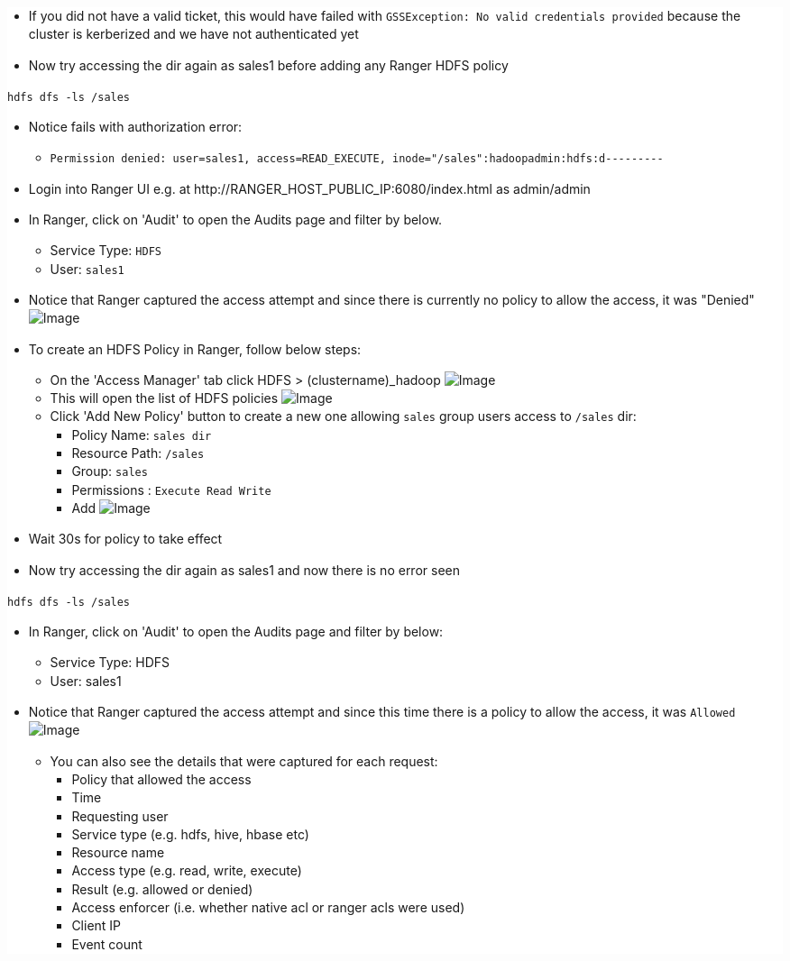 - If you did not have a valid ticket, this would have failed with `GSSException: No valid credentials provided` because the cluster is kerberized and we have not authenticated yet

- Now try accessing the dir again as sales1 before adding any Ranger HDFS policy
```
hdfs dfs -ls /sales
```
- Notice fails with authorization error: 
  - `Permission denied: user=sales1, access=READ_EXECUTE, inode="/sales":hadoopadmin:hdfs:d---------`

- Login into Ranger UI e.g. at http://RANGER_HOST_PUBLIC_IP:6080/index.html as admin/admin

- In Ranger, click on 'Audit' to open the Audits page and filter by below. 
  - Service Type: `HDFS`
  - User: `sales1`
  
- Notice that Ranger captured the access attempt and since there is currently no policy to allow the access, it was "Denied"
![Image](https://raw.githubusercontent.com/HortonworksUniversity/Security_Labs/master/screenshots/Ranger-audit-HDFS-denied.png)

- To create an HDFS Policy in Ranger, follow below steps:
  - On the 'Access Manager' tab click HDFS > (clustername)_hadoop
  ![Image](https://raw.githubusercontent.com/HortonworksUniversity/Security_Labs/master/screenshots/Ranger-HDFS-policy.png)
  - This will open the list of HDFS policies
  ![Image](https://raw.githubusercontent.com/HortonworksUniversity/Security_Labs/master/screenshots/Ranger-HDFS-edit-policy.png)
  - Click 'Add New Policy' button to create a new one allowing `sales` group users access to `/sales` dir:
    - Policy Name: `sales dir`
    - Resource Path: `/sales`
    - Group: `sales`
    - Permissions : `Execute Read Write`
    - Add
  ![Image](https://raw.githubusercontent.com/HortonworksUniversity/Security_Labs/master/screenshots/Ranger-HDFS-create-policy.png)

- Wait 30s for policy to take effect
  
- Now try accessing the dir again as sales1 and now there is no error seen
```
hdfs dfs -ls /sales
```

- In Ranger, click on 'Audit' to open the Audits page and filter by below:
  - Service Type: HDFS
  - User: sales1
  
- Notice that Ranger captured the access attempt and since this time there is a policy to allow the access, it was `Allowed`
![Image](https://raw.githubusercontent.com/HortonworksUniversity/Security_Labs/master/screenshots/Ranger-audit-HDFS-allowed.png)  

  - You can also see the details that were captured for each request:
    - Policy that allowed the access
    - Time
    - Requesting user
    - Service type (e.g. hdfs, hive, hbase etc)
    - Resource name 
    - Access type (e.g. read, write, execute)
    - Result (e.g. allowed or denied)
    - Access enforcer (i.e. whether native acl or ranger acls were used)
    - Client IP
    - Event count
    